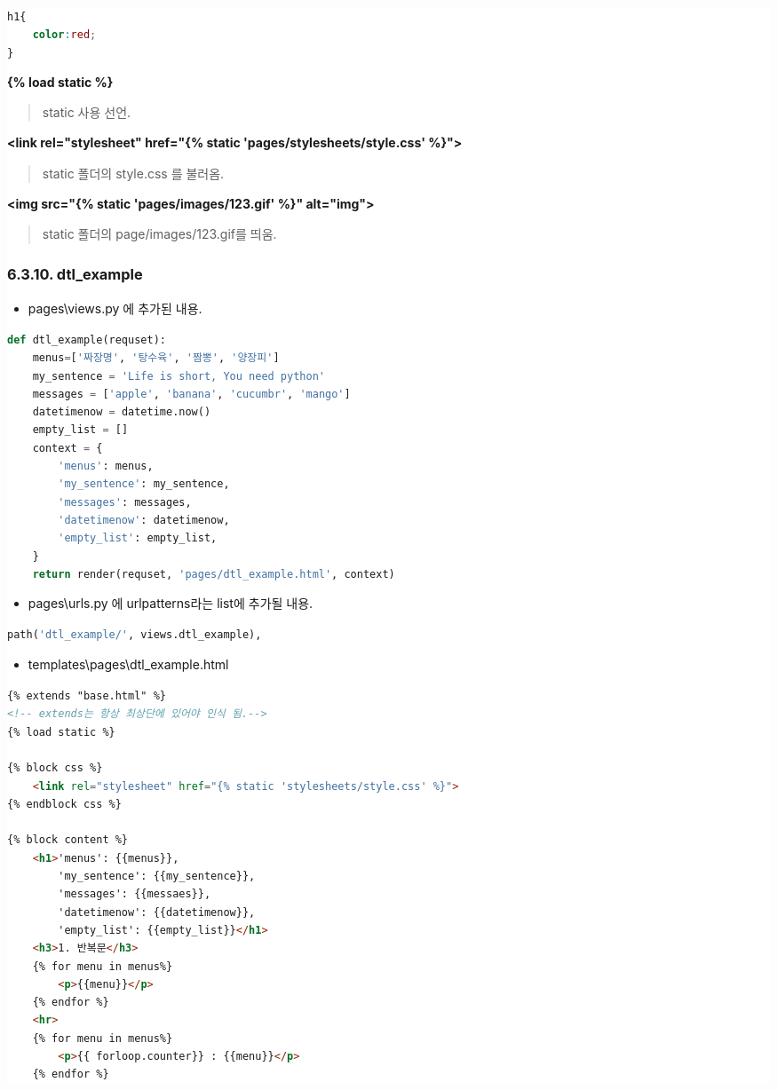 ```css
h1{
    color:red;
}
```
**{% load static %}**
> static 사용 선언.

**\<link rel="stylesheet" href="{% static 'pages/stylesheets/style.css' %}">**
> static 폴더의 style.css 를 불러옴.

**\<img src="{% static 'pages/images/123.gif' %}" alt="img">**

> static 폴더의 page/images/123.gif를 띄움.

### 6.3.10. dtl_example

- pages\views.py 에 추가된 내용.

```python
def dtl_example(requset):
    menus=['짜장명', '탕수육', '짬뽕', '양장피']
    my_sentence = 'Life is short, You need python'
    messages = ['apple', 'banana', 'cucumbr', 'mango']
    datetimenow = datetime.now()
    empty_list = []
    context = {
        'menus': menus,
        'my_sentence': my_sentence,
        'messages': messages,
        'datetimenow': datetimenow,
        'empty_list': empty_list,
    }
    return render(requset, 'pages/dtl_example.html', context)

```

- pages\urls.py 에 urlpatterns라는 list에 추가될 내용.

```python
path('dtl_example/', views.dtl_example),
```

- templates\\pages\\dtl_example.html

```html
{% extends "base.html" %}
<!-- extends는 항상 최상단에 있어야 인식 됨.-->
{% load static %}

{% block css %}
	<link rel="stylesheet" href="{% static 'stylesheets/style.css' %}">
{% endblock css %}

{% block content %}
	<h1>'menus': {{menus}},
        'my_sentence': {{my_sentence}},
        'messages': {{messaes}},
        'datetimenow': {{datetimenow}},
        'empty_list': {{empty_list}}</h1>
	<h3>1. 반복문</h3>
	{% for menu in menus%}
		<p>{{menu}}</p>
	{% endfor %}
	<hr>
	{% for menu in menus%}
		<p>{{ forloop.counter}} : {{menu}}</p>
	{% endfor %}
```